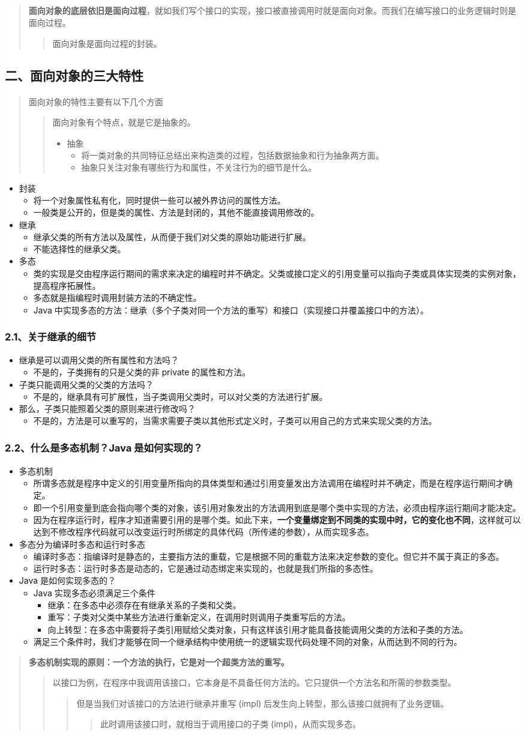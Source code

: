> <b>面向对象的底层依旧是面向过程</b>，就如我们写个接口的实现，接口被直接调用时就是面向对象。而我们在编写接口的业务逻辑时则是面向过程。
>
> > 面向对象是面向过程的封装。

## 二、面向对象的三大特性

> 面向对象的特性主要有以下几个方面
>
> > 面向对象有个特点，就是它是抽象的。
> >
> > - 抽象
> >   - 将一类对象的共同特征总结出来构造类的过程，包括数据抽象和行为抽象两方面。
> >   - 抽象只关注对象有哪些行为和属性，不关注行为的细节是什么。

- 封装
  - 将一个对象属性私有化，同时提供一些可以被外界访问的属性方法。
  - 一般类是公开的，但是类的属性、方法是封闭的，其他不能直接调用修改的。
- 继承
  - 继承父类的所有方法以及属性，从而便于我们对父类的原始功能进行扩展。
  - 不能选择性的继承父类。
- 多态
  - 类的实现是交由程序运行期间的需求来决定的编程时并不确定。父类或接口定义的引用变量可以指向子类或具体实现类的实例对象，提高程序拓展性。
  - 多态就是指编程时调用封装方法的不确定性。
  - Java 中实现多态的方法：继承（多个子类对同一个方法的重写）和接口（实现接口并覆盖接口中的方法）。

### 2.1、关于继承的细节

- 继承是可以调用父类的所有属性和方法吗？
  - 不是的，子类拥有的只是父类的非 private 的属性和方法。
- 子类只能调用父类的父类的方法吗？
  - 不是的，继承具有可扩展性，当子类调用父类时，可以对父类的方法进行扩展。
- 那么，子类只能照着父类的原则来进行修改吗？
  - 不是的，方法是可以重写的，当需求需要子类以其他形式定义时，子类可以用自己的方式来实现父类的方法。

### 2.2、什么是多态机制？Java 是如何实现的？

- 多态机制
  - 所谓多态就是程序中定义的引用变量所指向的具体类型和通过引用变量发出方法调用在编程时并不确定，而是在程序运行期间才确定。
  - 即一个引用变量到底会指向哪个类的对象，该引用对象发出的方法调用到底是哪个类中实现的方法，必须由程序运行期间才能决定。
  - 因为在程序运行时，程序才知道需要引用的是哪个类。如此下来，<b>一个变量绑定到不同类的实现中时，它的变化也不同</b>，这样就可以达到不修改程序代码就可以改变运行时所绑定的具体代码（所传递的参数），从而实现多态。
- 多态分为编译时多态和运行时多态
  - 编译时多态：指编译时是静态的，主要指方法的重载，它是根据不同的重载方法来决定参数的变化。但它并不属于真正的多态。
  - 运行时多态：运行时多态是动态的，它是通过动态绑定来实现的，也就是我们所指的多态性。
- Java 是如何实现多态的？
  - Java 实现多态必须满足三个条件
    - 继承：在多态中必须存在有继承关系的子类和父类。
    - 重写：子类对父类中某些方法进行重新定义，在调用时则调用子类重写后的方法。
    - 向上转型：在多态中需要将子类引用赋给父类对象，只有这样该引用才能具备技能调用父类的方法和子类的方法。
  - 满足三个条件时，我们才能够在同一个继承结构中使用统一的逻辑实现代码处理不同的对象，从而达到不同的行为。

> <b>多态机制实现的原则：一个方法的执行，它是对一个超类方法的重写。</b>
>
> > 以接口为例，在程序中我调用该接口，它本身是不具备任何方法的。它只提供一个方法名和所需的参数类型。
> >
> > > 但是当我们对该接口的方法进行继承并重写 (impl) 后发生向上转型，那么该接口就拥有了业务逻辑。
> > >
> > > > 此时调用该接口时，就相当于调用接口的子类 (impl)，从而实现多态。
